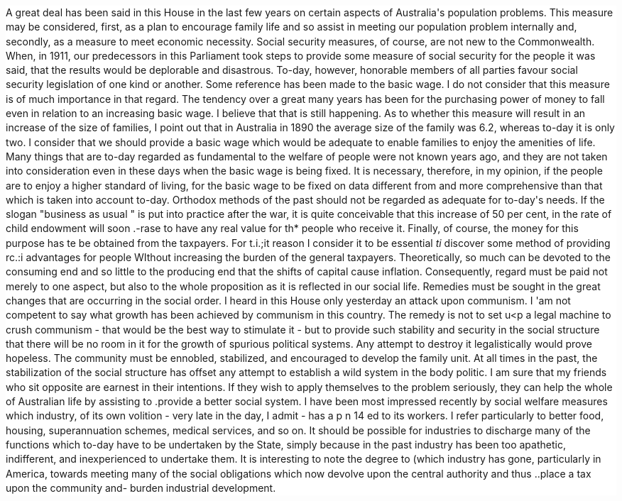 A great deal has been said in this House in the last few years on certain aspects of Australia's population problems. This measure may be considered, first, as a plan to encourage family life and so assist in meeting our population problem internally and, secondly, as a measure to meet economic necessity. Social security measures, of course, are not new to the Commonwealth. When, in 1911, our predecessors in this Parliament took steps to provide some measure of social security for the people it was said, that the results would be deplorable and disastrous. To-day, however, honorable members of all parties favour social security legislation of one kind or another. Some reference has been made to the basic wage. I do not consider that this measure is of much importance in that regard. The tendency over a great many years has been for the purchasing power of money to fall even in relation to an increasing basic wage. I believe that that is still happening. As to whether this measure will result in an increase of the size of families, I point out that in Australia in 1890 the average size of the family was 6.2, whereas to-day it is only two. I consider that we should provide a basic wage which would be adequate to enable families to enjoy the amenities of life. Many things that are to-day regarded as fundamental to the welfare of people were not known years ago, and they are not taken into consideration even in these days when the basic wage is being fixed. It is necessary, therefore, in my opinion, if the people are to enjoy a higher standard of living, for the basic wage to be fixed on data different from and more comprehensive than that which is taken into account to-day. Orthodox methods of the past should not be regarded as adequate  for to-day's needs. If the slogan "business as usual " is put into practice after the war, it is quite  conceivable  that this increase of 50 per cent, in the rate of child endowment will  soon  .-rase to have any real value for th* people who receive it. Finally, of course, the money for this purpose has te be obtained from the taxpayers. For t.i.;it reason I consider it to be essential  *ti*  discover some method of providing rc.:i advantages for people WIthout  increasing  the burden of the general  taxpayers.  Theoretically, so much can be devoted to the consuming end and so little to the producing end that the shifts of capital cause inflation. Consequently, regard must be paid not merely to one  aspect,  but also to the whole proposition as it is reflected in our social life. Remedies must be sought in the great changes that are occurring in the social order. I heard in this House only yesterday an attack upon communism. I 'am not competent to say what growth has been achieved by communism in this country. The remedy is not to set u&lt;p a legal machine to crush communism - that would be the best way to stimulate it - but to provide such stability and security in the social structure that there will be no room in it for the growth of spurious political systems. Any attempt to destroy it  legalistically  would prove hopeless. The community must be ennobled, stabilized, and encouraged to develop the family unit. At all times in the past, the stabilization of the social structure has offset any attempt to establish a wild system in the body politic. I am sure that my friends who sit opposite are earnest in their intentions. If they wish to apply themselves to the problem seriously, they can help the whole of Australian life by assisting to .provide a better social system. I have been most impressed recently by social welfare measures which industry, of its own volition - very late in the day, I admit - has a p n 14 ed to its workers. I refer particularly to better food, housing, superannuation schemes, medical services, and so on. It should be possible for industries to discharge many of the functions which to-day have to be undertaken by the State, simply because in the past industry has been too apathetic, indifferent, and inexperienced to undertake them. It is interesting to note the degree to (which industry has gone, particularly in America, towards meeting many of the social obligations which now devolve upon the central authority and thus ..place a tax upon the community and- burden industrial development. 
